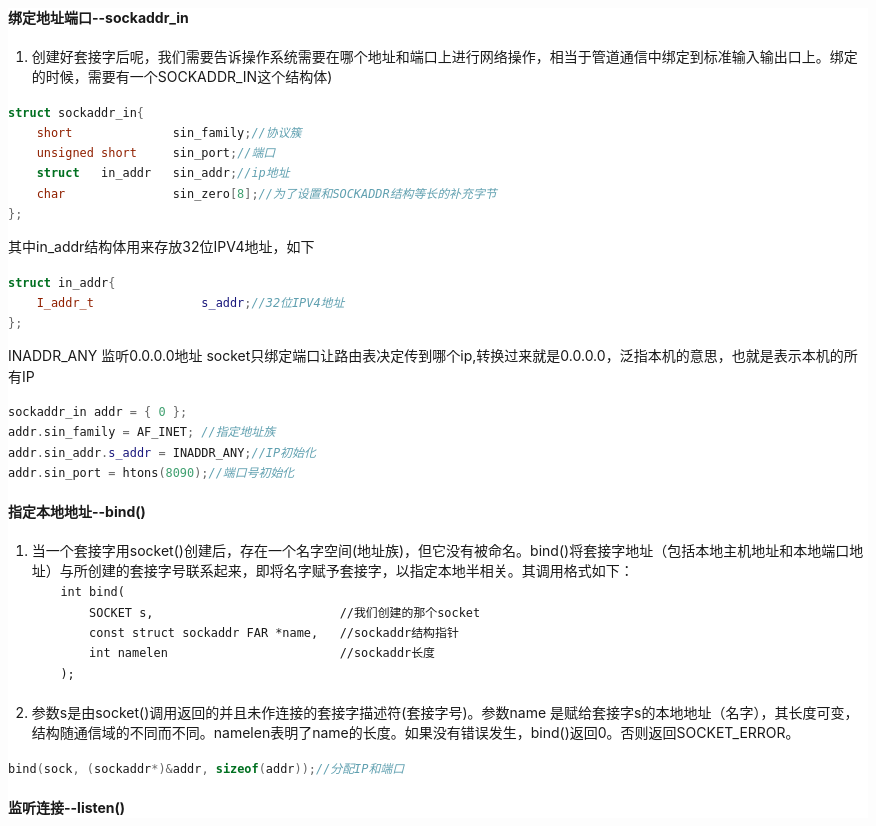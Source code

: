 </ol>

#### 绑定地址端口--sockaddr_in
<ol>
    <li>创建好套接字后呢，我们需要告诉操作系统需要在哪个地址和端口上进行网络操作，相当于管道通信中绑定到标准输入输出口上。绑定的时候，需要有一个SOCKADDR_IN这个结构体)
    </li>
</ol>

```c++
struct sockaddr_in{  
    short              sin_family;//协议簇  
    unsigned short     sin_port;//端口  
    struct   in_addr   sin_addr;//ip地址  
    char               sin_zero[8];//为了设置和SOCKADDR结构等长的补充字节  
}; 
```

其中in_addr结构体用来存放32位IPV4地址，如下

```c++
struct in_addr{  
    I_addr_t               s_addr;//32位IPV4地址 
}; 
```

INADDR_ANY 监听0.0.0.0地址 socket只绑定端口让路由表决定传到哪个ip,转换过来就是0.0.0.0，泛指本机的意思，也就是表示本机的所有IP

```c++
sockaddr_in addr = { 0 };
addr.sin_family = AF_INET; //指定地址族
addr.sin_addr.s_addr = INADDR_ANY;//IP初始化
addr.sin_port = htons(8090);//端口号初始化
```

#### 指定本地地址--bind()

<ol>
    <li>当一个套接字用socket()创建后，存在一个名字空间(地址族)，但它没有被命名。bind()将套接字地址（包括本地主机地址和本地端口地址）与所创建的套接字号联系起来，即将名字赋予套接字，以指定本地半相关。其调用格式如下：
    <code>
	int bind(    
  		SOCKET s,                          //我们创建的那个socket  
  		const struct sockaddr FAR *name,   //sockaddr结构指针  
  		int namelen                        //sockaddr长度  
	);  
    </code>
	</li>
    <li>参数s是由socket()调用返回的并且未作连接的套接字描述符(套接字号)。参数name 是赋给套接字s的本地地址（名字），其长度可变，结构随通信域的不同而不同。namelen表明了name的长度。如果没有错误发生，bind()返回0。否则返回SOCKET_ERROR。</li>
</ol>

```c++
bind(sock, (sockaddr*)&addr, sizeof(addr));//分配IP和端口
```

#### 监听连接--listen()

